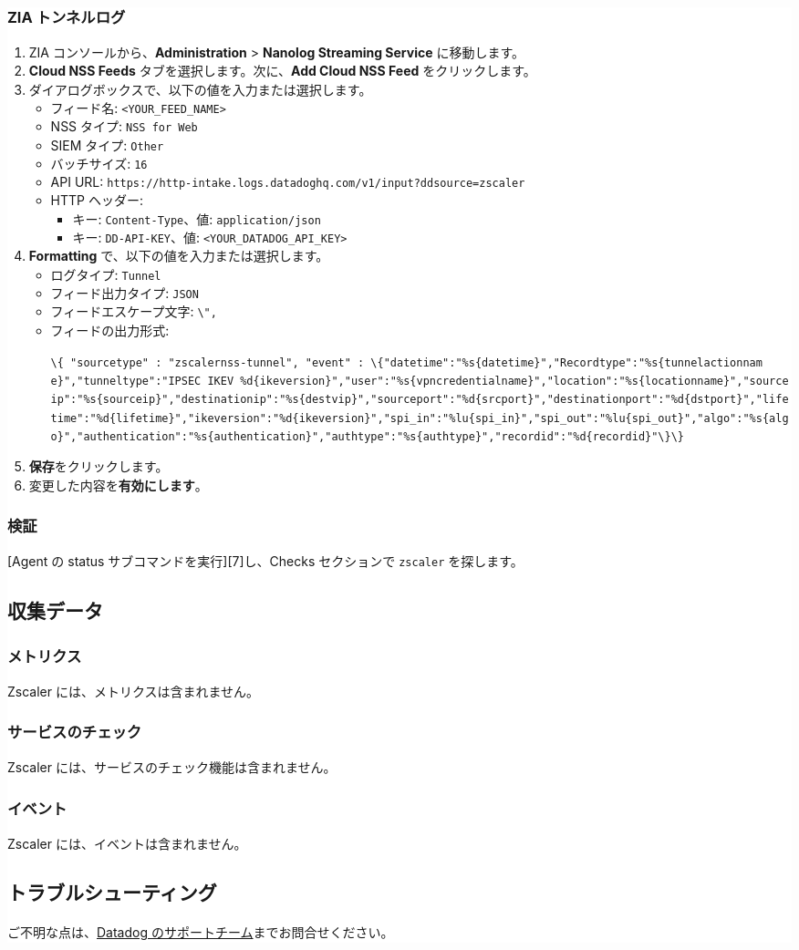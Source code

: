 ### ZIA トンネルログ

1. ZIA コンソールから、**Administration** > **Nanolog Streaming Service** に移動します。
2. **Cloud NSS Feeds** タブを選択します。次に、**Add Cloud NSS Feed** をクリックします。
3. ダイアログボックスで、以下の値を入力または選択します。
   * フィード名: `<YOUR_FEED_NAME>`
   * NSS タイプ: `NSS for Web`
   * SIEM タイプ: `Other`
   * バッチサイズ: `16`
   * API URL: `https://http-intake.logs.datadoghq.com/v1/input?ddsource=zscaler`
   * HTTP ヘッダー:
      * キー: `Content-Type`、値: `application/json`
      * キー: `DD-API-KEY`、値: `<YOUR_DATADOG_API_KEY>`
4. **Formatting** で、以下の値を入力または選択します。
   * ログタイプ: `Tunnel`
   * フィード出力タイプ: `JSON`
   * フィードエスケープ文字: `\",`
   * フィードの出力形式:
      ```
      \{ "sourcetype" : "zscalernss-tunnel", "event" : \{"datetime":"%s{datetime}","Recordtype":"%s{tunnelactionname}","tunneltype":"IPSEC IKEV %d{ikeversion}","user":"%s{vpncredentialname}","location":"%s{locationname}","sourceip":"%s{sourceip}","destinationip":"%s{destvip}","sourceport":"%d{srcport}","destinationport":"%d{dstport}","lifetime":"%d{lifetime}","ikeversion":"%d{ikeversion}","spi_in":"%lu{spi_in}","spi_out":"%lu{spi_out}","algo":"%s{algo}","authentication":"%s{authentication}","authtype":"%s{authtype}","recordid":"%d{recordid}"\}\}
      ```
5. **保存**をクリックします。
6. 変更した内容を**有効にします**。

### 検証

[Agent の status サブコマンドを実行][7]し、Checks セクションで `zscaler` を探します。

## 収集データ

### メトリクス

Zscaler には、メトリクスは含まれません。

### サービスのチェック

Zscaler には、サービスのチェック機能は含まれません。

### イベント

Zscaler には、イベントは含まれません。

## トラブルシューティング

ご不明な点は、[Datadog のサポートチーム][4]までお問合せください。

[1]: https://www.zscaler.com/products/zscaler-internet-access
[2]: https://help.zscaler.com/zia/about-nanolog-streaming-service
[3]: https://docs.datadoghq.com/ja/agent/guide/agent-commands/#agent-status-and-information
[4]: https://docs.datadoghq.com/ja/help/
